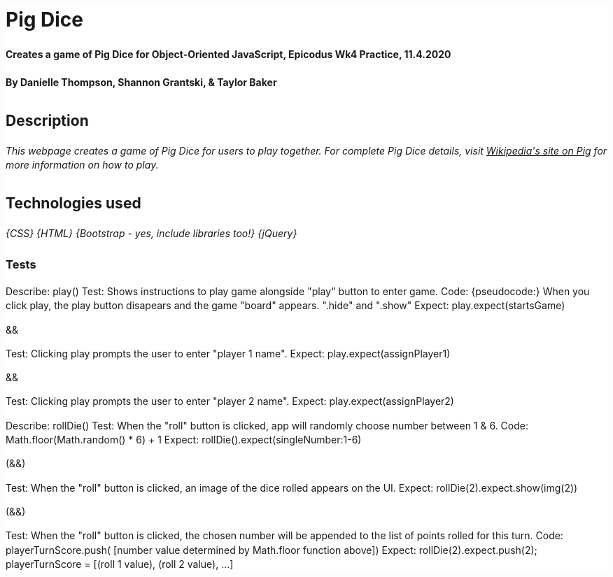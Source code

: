 # Pig Dice

#### Creates a game of Pig Dice for Object-Oriented JavaScript, Epicodus Wk4 Practice, 11.4.2020

#### By Danielle Thompson, Shannon Grantski, & Taylor Baker

## Description

_This webpage creates a game of Pig Dice for users to play together. For complete Pig Dice details, visit [Wikipedia's site on Pig](https://en.wikipedia.org/wiki/Pig_%28dice_game%29) for more information on how to play._

## Technologies used

_{CSS}_
_{HTML}_
_{Bootstrap - yes, include libraries too!}_
_{jQuery}_

### Tests
Describe: play()
Test: Shows instructions to play game alongside "play" button to enter game.
Code: {pseudocode:} When you click play, the play button disapears and the game "board" appears. ".hide" and ".show"
Expect: play.expect(startsGame)  

&& 

Test: Clicking play prompts the user to enter "player 1 name".
Expect: play.expect(assignPlayer1)

&&

Test: Clicking play prompts the user to enter "player 2 name". 
Expect: play.expect(assignPlayer2)


Describe: rollDie()
Test: When the "roll" button is clicked, app will randomly choose number between 1 & 6.
Code: Math.floor(Math.random() * 6) + 1
Expect: rollDie().expect(singleNumber:1-6)

(&&)

Test: When the "roll" button is clicked, an image of the dice rolled appears on the UI.
Expect: rollDie(2).expect.show(img(2))

(&&)

Test: When the "roll" button is clicked, the chosen number will be appended to the list of points rolled for this turn.
Code: playerTurnScore.push( [number value determined by Math.floor function above])
Expect: rollDie(2).expect.push(2); playerTurnScore = [(roll 1 value), (roll 2 value), ...]
